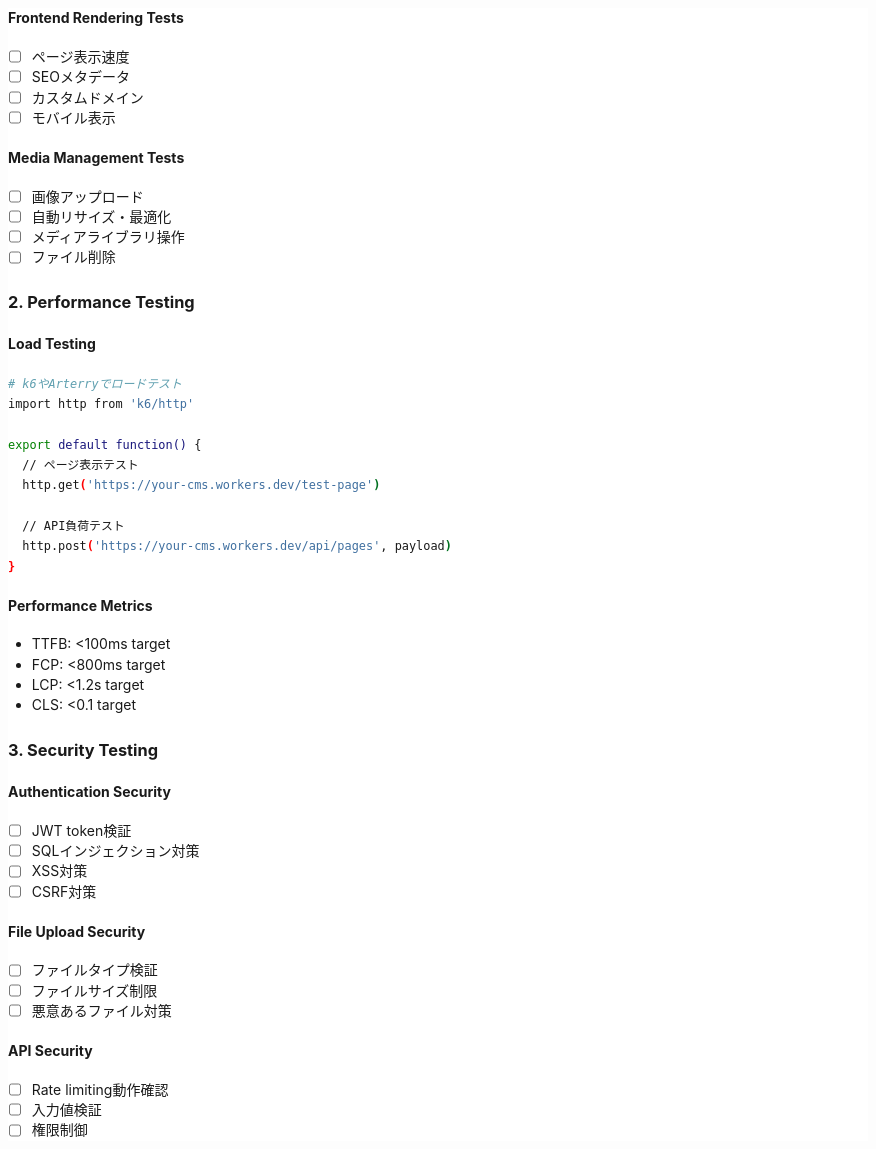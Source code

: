 #### Frontend Rendering Tests
- [ ] ページ表示速度
- [ ] SEOメタデータ
- [ ] カスタムドメイン
- [ ] モバイル表示

#### Media Management Tests
- [ ] 画像アップロード
- [ ] 自動リサイズ・最適化
- [ ] メディアライブラリ操作
- [ ] ファイル削除

### 2. Performance Testing

#### Load Testing
```bash
# k6やArterryでロードテスト
import http from 'k6/http'

export default function() {
  // ページ表示テスト
  http.get('https://your-cms.workers.dev/test-page')
  
  // API負荷テスト  
  http.post('https://your-cms.workers.dev/api/pages', payload)
}
```

#### Performance Metrics
- TTFB: <100ms target
- FCP: <800ms target  
- LCP: <1.2s target
- CLS: <0.1 target

### 3. Security Testing

#### Authentication Security
- [ ] JWT token検証
- [ ] SQLインジェクション対策
- [ ] XSS対策
- [ ] CSRF対策

#### File Upload Security
- [ ] ファイルタイプ検証
- [ ] ファイルサイズ制限
- [ ] 悪意あるファイル対策

#### API Security
- [ ] Rate limiting動作確認
- [ ] 入力値検証
- [ ] 権限制御
